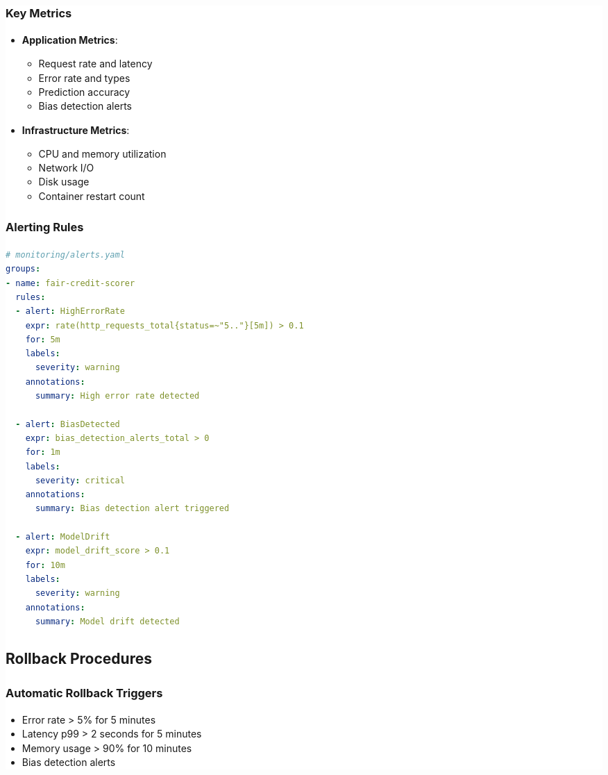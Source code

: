 ### Key Metrics
- **Application Metrics**:
  - Request rate and latency
  - Error rate and types
  - Prediction accuracy
  - Bias detection alerts

- **Infrastructure Metrics**:
  - CPU and memory utilization
  - Network I/O
  - Disk usage
  - Container restart count

### Alerting Rules
```yaml
# monitoring/alerts.yaml
groups:
- name: fair-credit-scorer
  rules:
  - alert: HighErrorRate
    expr: rate(http_requests_total{status=~"5.."}[5m]) > 0.1
    for: 5m
    labels:
      severity: warning
    annotations:
      summary: High error rate detected
  
  - alert: BiasDetected
    expr: bias_detection_alerts_total > 0
    for: 1m
    labels:
      severity: critical
    annotations:
      summary: Bias detection alert triggered
  
  - alert: ModelDrift
    expr: model_drift_score > 0.1
    for: 10m
    labels:
      severity: warning
    annotations:
      summary: Model drift detected
```

## Rollback Procedures

### Automatic Rollback Triggers
- Error rate > 5% for 5 minutes
- Latency p99 > 2 seconds for 5 minutes
- Memory usage > 90% for 10 minutes
- Bias detection alerts
